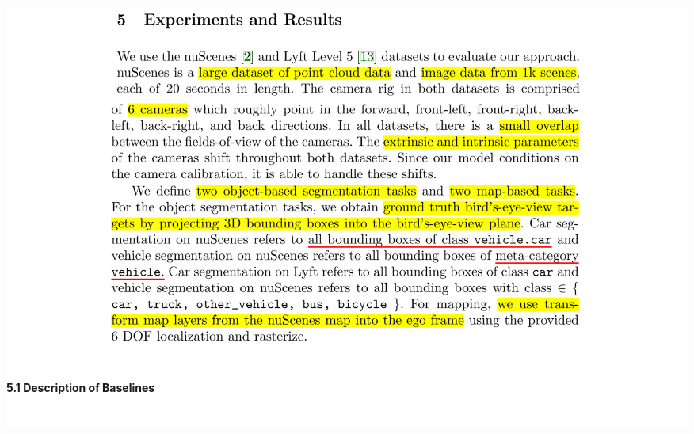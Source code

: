 <center><img src="../assets/img/vision/fusion/lift_splat_shoot/22.png" alt="Drawing" style="width: 600px;"/></center>
<br>

#### **5.1 Description of Baselines**

<br>